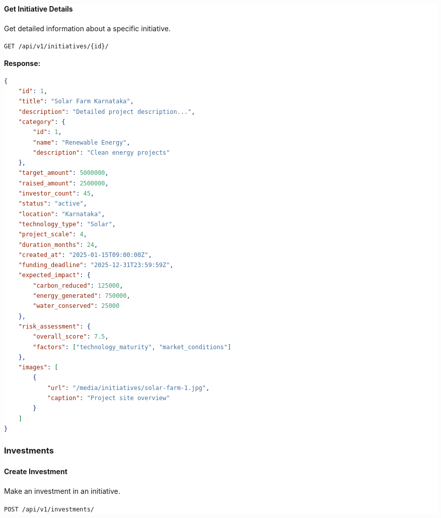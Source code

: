 #### Get Initiative Details
Get detailed information about a specific initiative.

```http
GET /api/v1/initiatives/{id}/
```

**Response:**
```json
{
    "id": 1,
    "title": "Solar Farm Karnataka",
    "description": "Detailed project description...",
    "category": {
        "id": 1,
        "name": "Renewable Energy",
        "description": "Clean energy projects"
    },
    "target_amount": 5000000,
    "raised_amount": 2500000,
    "investor_count": 45,
    "status": "active",
    "location": "Karnataka",
    "technology_type": "Solar",
    "project_scale": 4,
    "duration_months": 24,
    "created_at": "2025-01-15T09:00:00Z",
    "funding_deadline": "2025-12-31T23:59:59Z",
    "expected_impact": {
        "carbon_reduced": 125000,
        "energy_generated": 750000,
        "water_conserved": 25000
    },
    "risk_assessment": {
        "overall_score": 7.5,
        "factors": ["technology_maturity", "market_conditions"]
    },
    "images": [
        {
            "url": "/media/initiatives/solar-farm-1.jpg",
            "caption": "Project site overview"
        }
    ]
}
```

### Investments

#### Create Investment
Make an investment in an initiative.

```http
POST /api/v1/investments/
```

